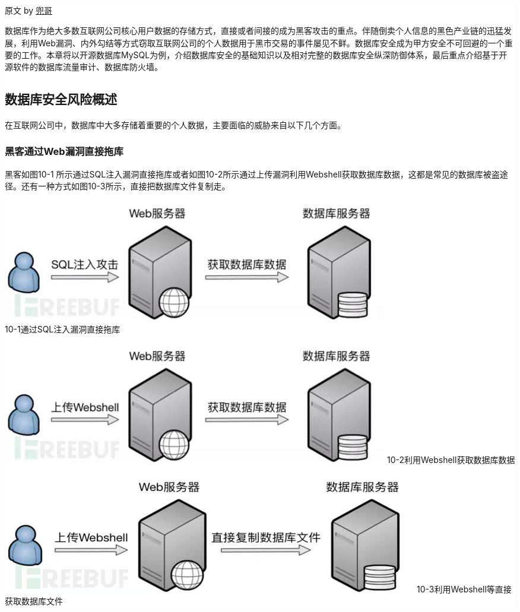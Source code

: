 原文 by [兜哥](https://mp.weixin.qq.com/s/EZ71SU21tOa35VQayH8Hfw)  

数据库作为绝大多数互联网公司核心用户数据的存储方式，直接或者间接的成为黑客攻击的重点。伴随倒卖个人信息的黑色产业链的迅猛发展，利用Web漏洞、内外勾结等方式窃取互联网公司的个人数据用于黑市交易的事件屡见不鲜。数据库安全成为甲方安全不可回避的一个重要的工作。本章将以开源数据库MySQL为例，介绍数据库安全的基础知识以及相对完整的数据库安全纵深防御体系，最后重点介绍基于开源软件的数据库流量审计、数据库防火墙。  
## 数据库安全风险概述

在互联网公司中，数据库中大多存储着重要的个人数据，主要面临的威胁来自以下几个方面。  

### 黑客通过Web漏洞直接拖库

黑客如图10-1 所示通过SQL注入漏洞直接拖库或者如图10-2所示通过上传漏洞利用Webshell获取数据库数据，这都是常见的数据库被盗途径。还有一种方式如图10-3所示，直接把数据库文件复制走。  


![](../pictures/qiyeanquan52.jpg)  
10-1通过SQL注入漏洞直接拖库


![](../pictures/qiyeanquan53.jpg) 
10-2利用Webshell获取数据库数据



![](../pictures/qiyeanquan54.jpg) 
10-3利用Webshell等直接获取数据库文件
